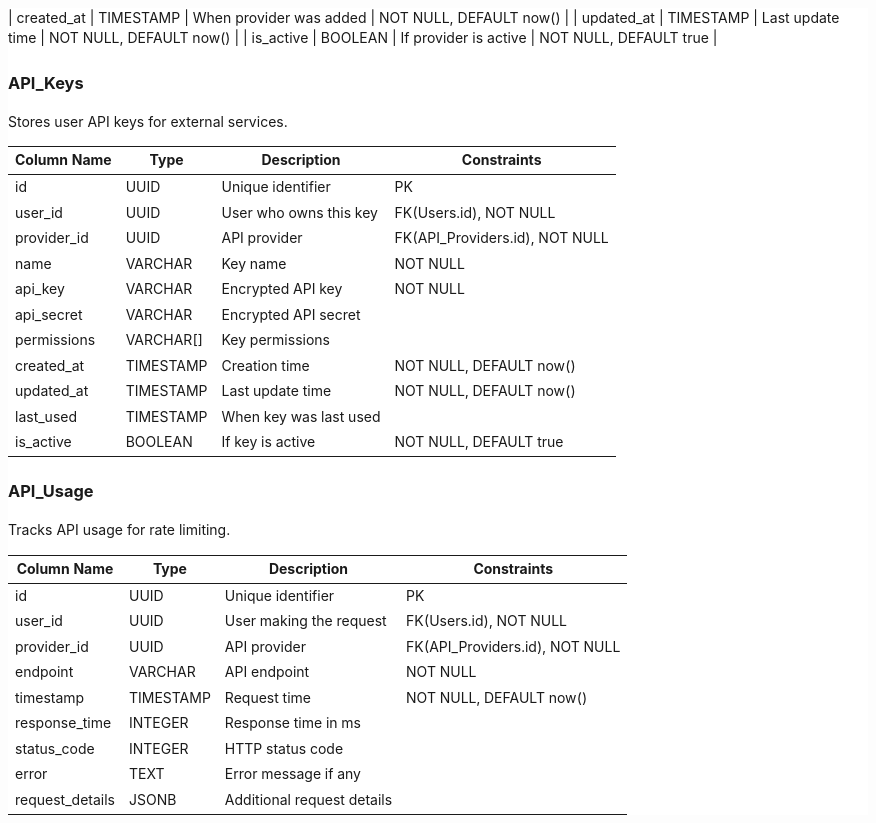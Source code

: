 | created_at | TIMESTAMP | When provider was added | NOT NULL, DEFAULT now() |
| updated_at | TIMESTAMP | Last update time | NOT NULL, DEFAULT now() |
| is_active | BOOLEAN | If provider is active | NOT NULL, DEFAULT true |

### API_Keys

Stores user API keys for external services.

| Column Name | Type | Description | Constraints |
|-------------|------|-------------|------------|
| id | UUID | Unique identifier | PK |
| user_id | UUID | User who owns this key | FK(Users.id), NOT NULL |
| provider_id | UUID | API provider | FK(API_Providers.id), NOT NULL |
| name | VARCHAR | Key name | NOT NULL |
| api_key | VARCHAR | Encrypted API key | NOT NULL |
| api_secret | VARCHAR | Encrypted API secret | |
| permissions | VARCHAR[] | Key permissions | |
| created_at | TIMESTAMP | Creation time | NOT NULL, DEFAULT now() |
| updated_at | TIMESTAMP | Last update time | NOT NULL, DEFAULT now() |
| last_used | TIMESTAMP | When key was last used | |
| is_active | BOOLEAN | If key is active | NOT NULL, DEFAULT true |

### API_Usage

Tracks API usage for rate limiting.

| Column Name | Type | Description | Constraints |
|-------------|------|-------------|------------|
| id | UUID | Unique identifier | PK |
| user_id | UUID | User making the request | FK(Users.id), NOT NULL |
| provider_id | UUID | API provider | FK(API_Providers.id), NOT NULL |
| endpoint | VARCHAR | API endpoint | NOT NULL |
| timestamp | TIMESTAMP | Request time | NOT NULL, DEFAULT now() |
| response_time | INTEGER | Response time in ms | |
| status_code | INTEGER | HTTP status code | |
| error | TEXT | Error message if any | |
| request_details | JSONB | Additional request details | |

